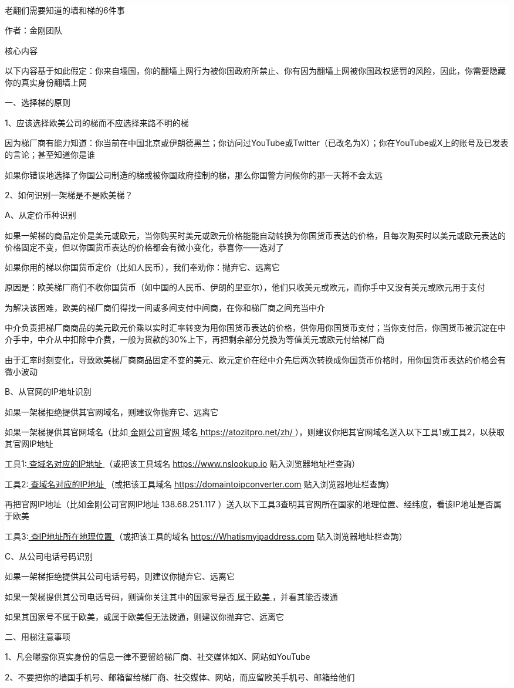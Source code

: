 老翻们需要知道的墙和梯的6件事

作者：金刚团队

核心内容

以下内容基于如此假定：你来自墙国，你的翻墙上网行为被你国政府所禁止、你有因为翻墙上网被你国政权惩罚的风险，因此，你需要隐藏你的真实身份翻墙上网

一、选择梯的原则

1、应该选择欧美公司的梯而不应选择来路不明的梯

因为梯厂商有能力知道：你当前在中国北京或伊朗德黑兰；你访问过YouTube或Twitter（已改名为X）；你在YouTube或X上的账号及已发表的言论；甚至知道你是谁

如果你错误地选择了你国公司制造的梯或被你国政府控制的梯，那么你国警方问候你的那一天将不会太远

2、如何识别一架梯是不是欧美梯？

A、从定价币种识别

如果一架梯的商品定价是美元或欧元，当你购买时美元或欧元价格能能自动转换为你国货币表达的价格，且每次购买时以美元或欧元表达的价格固定不变，但以你国货币表达的价格都会有微小变化，恭喜你——选对了

如果你用的梯以你国货币定价（比如人民币），我们奉劝你：抛弃它、远离它

原因是：欧美梯厂商们不收你国货币（如中国的人民币、伊朗的里亚尔），他们只收美元或欧元，而你手中又没有美元或欧元用于支付

为解决该困难，欧美的梯厂商们得找一间或多间支付中间商，在你和梯厂商之间充当中介

中介负责把梯厂商商品的美元欧元价乘以实时汇率转变为用你国货币表达的价格，供你用你国货币支付；当你支付后，你国货币被沉淀在中介手中，中介从中扣除中介费，一般为货款的30%上下，再把剩余部分兑換为等值美元或欧元付给梯厂商

由于汇率时刻变化，导致欧美梯厂商商品固定不变的美元、欧元定价在经中介先后两次转换成你国货币价格时，用你国货币表达的价格会有微小波动

B、从官网的IP地址识别

如果一架梯拒绝提供其官网域名，则建议你抛弃它、远离它

如果一架梯提供其官网域名（比如[ 金刚公司官网 ](https://atozitpro.net/zh)域名[ https://atozitpro.net/zh/ ](https://atozitpro.net/zh)），则建议你把其官网域名送入以下工具1或工具2，以获取其官网IP地址

工具1:[ 查域名对应的IP地址 ](https://www.nslookup.io)（或把该工具域名 https://www.nslookup.io 贴入浏览器地址栏查詢）

工具2:[ 查域名对应的IP地址 ](https://domaintoipconverter.com)（或把该工具域名 https://domaintoipconverter.com 贴入浏览器地址栏查詢）

再把官网IP地址（比如金刚公司官网IP地址 138.68.251.117 ）送入以下工具3查明其官网所在国家的地理位置、经纬度，看该IP地址是否属于欧美

工具3:[ 查IP地址所在地理位置 ](https://whatismyipaddress.com)（或把该工具的域名 https://Whatismyipaddress.com 贴入浏览器地址栏查詢）

C、从公司电话号码识别

如果一架梯拒绝提供其公司电话号码，则建议你抛弃它、远离它

如果一架梯提供其公司电话号码，则请你关注其中的国家号是否[ 属于欧美 ](https://zh.m.wikipedia.org/wiki/%E5%9B%BD%E9%99%85%E7%94%B5%E8%AF%9D%E5%8C%BA%E5%8F%B7%E5%88%97%E8%A1%A8)，并看其能否拨通

如果其国家号不属于欧美，或属于欧美但无法拨通，则建议你抛弃它、远离它

二、用梯注意事项

1、凡会曝露你真实身份的信息一律不要留给梯厂商、社交媒体如X、网站如YouTube

2、不要把你的墙国手机号、邮箱留给梯厂商、社交媒体、网站，而应留欧美手机号、邮箱给他们
